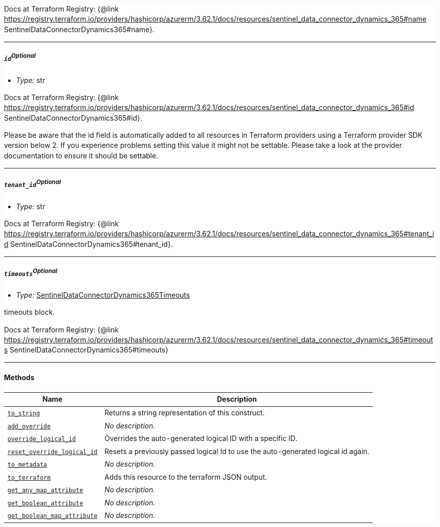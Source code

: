 Docs at Terraform Registry: {@link https://registry.terraform.io/providers/hashicorp/azurerm/3.62.1/docs/resources/sentinel_data_connector_dynamics_365#name SentinelDataConnectorDynamics365#name}.

---

##### `id`<sup>Optional</sup> <a name="id" id="@cdktf/provider-azurerm.sentinelDataConnectorDynamics365.SentinelDataConnectorDynamics365.Initializer.parameter.id"></a>

- *Type:* str

Docs at Terraform Registry: {@link https://registry.terraform.io/providers/hashicorp/azurerm/3.62.1/docs/resources/sentinel_data_connector_dynamics_365#id SentinelDataConnectorDynamics365#id}.

Please be aware that the id field is automatically added to all resources in Terraform providers using a Terraform provider SDK version below 2.
If you experience problems setting this value it might not be settable. Please take a look at the provider documentation to ensure it should be settable.

---

##### `tenant_id`<sup>Optional</sup> <a name="tenant_id" id="@cdktf/provider-azurerm.sentinelDataConnectorDynamics365.SentinelDataConnectorDynamics365.Initializer.parameter.tenantId"></a>

- *Type:* str

Docs at Terraform Registry: {@link https://registry.terraform.io/providers/hashicorp/azurerm/3.62.1/docs/resources/sentinel_data_connector_dynamics_365#tenant_id SentinelDataConnectorDynamics365#tenant_id}.

---

##### `timeouts`<sup>Optional</sup> <a name="timeouts" id="@cdktf/provider-azurerm.sentinelDataConnectorDynamics365.SentinelDataConnectorDynamics365.Initializer.parameter.timeouts"></a>

- *Type:* <a href="#@cdktf/provider-azurerm.sentinelDataConnectorDynamics365.SentinelDataConnectorDynamics365Timeouts">SentinelDataConnectorDynamics365Timeouts</a>

timeouts block.

Docs at Terraform Registry: {@link https://registry.terraform.io/providers/hashicorp/azurerm/3.62.1/docs/resources/sentinel_data_connector_dynamics_365#timeouts SentinelDataConnectorDynamics365#timeouts}

---

#### Methods <a name="Methods" id="Methods"></a>

| **Name** | **Description** |
| --- | --- |
| <code><a href="#@cdktf/provider-azurerm.sentinelDataConnectorDynamics365.SentinelDataConnectorDynamics365.toString">to_string</a></code> | Returns a string representation of this construct. |
| <code><a href="#@cdktf/provider-azurerm.sentinelDataConnectorDynamics365.SentinelDataConnectorDynamics365.addOverride">add_override</a></code> | *No description.* |
| <code><a href="#@cdktf/provider-azurerm.sentinelDataConnectorDynamics365.SentinelDataConnectorDynamics365.overrideLogicalId">override_logical_id</a></code> | Overrides the auto-generated logical ID with a specific ID. |
| <code><a href="#@cdktf/provider-azurerm.sentinelDataConnectorDynamics365.SentinelDataConnectorDynamics365.resetOverrideLogicalId">reset_override_logical_id</a></code> | Resets a previously passed logical Id to use the auto-generated logical id again. |
| <code><a href="#@cdktf/provider-azurerm.sentinelDataConnectorDynamics365.SentinelDataConnectorDynamics365.toMetadata">to_metadata</a></code> | *No description.* |
| <code><a href="#@cdktf/provider-azurerm.sentinelDataConnectorDynamics365.SentinelDataConnectorDynamics365.toTerraform">to_terraform</a></code> | Adds this resource to the terraform JSON output. |
| <code><a href="#@cdktf/provider-azurerm.sentinelDataConnectorDynamics365.SentinelDataConnectorDynamics365.getAnyMapAttribute">get_any_map_attribute</a></code> | *No description.* |
| <code><a href="#@cdktf/provider-azurerm.sentinelDataConnectorDynamics365.SentinelDataConnectorDynamics365.getBooleanAttribute">get_boolean_attribute</a></code> | *No description.* |
| <code><a href="#@cdktf/provider-azurerm.sentinelDataConnectorDynamics365.SentinelDataConnectorDynamics365.getBooleanMapAttribute">get_boolean_map_attribute</a></code> | *No description.* |